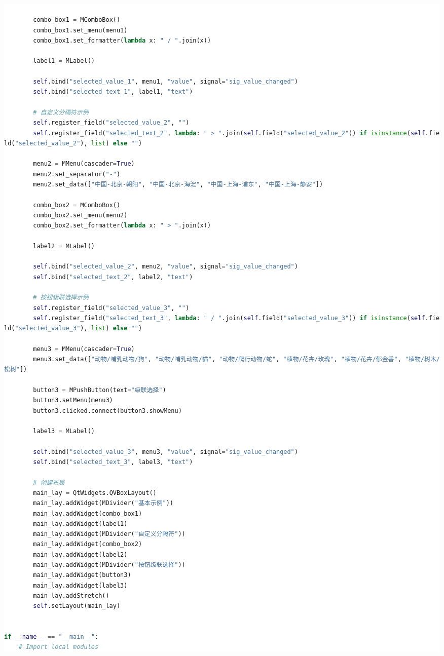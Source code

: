 ```python

        combo_box1 = MComboBox()
        combo_box1.set_menu(menu1)
        combo_box1.set_formatter(lambda x: " / ".join(x))

        label1 = MLabel()

        self.bind("selected_value_1", menu1, "value", signal="sig_value_changed")
        self.bind("selected_text_1", label1, "text")

        # 自定义分隔符示例
        self.register_field("selected_value_2", "")
        self.register_field("selected_text_2", lambda: " > ".join(self.field("selected_value_2")) if isinstance(self.field("selected_value_2"), list) else "")

        menu2 = MMenu(cascader=True)
        menu2.set_separator("-")
        menu2.set_data(["中国-北京-朝阳", "中国-北京-海淀", "中国-上海-浦东", "中国-上海-静安"])

        combo_box2 = MComboBox()
        combo_box2.set_menu(menu2)
        combo_box2.set_formatter(lambda x: " > ".join(x))

        label2 = MLabel()

        self.bind("selected_value_2", menu2, "value", signal="sig_value_changed")
        self.bind("selected_text_2", label2, "text")

        # 按钮级联选择示例
        self.register_field("selected_value_3", "")
        self.register_field("selected_text_3", lambda: " / ".join(self.field("selected_value_3")) if isinstance(self.field("selected_value_3"), list) else "")

        menu3 = MMenu(cascader=True)
        menu3.set_data(["动物/哺乳动物/狗", "动物/哺乳动物/猫", "动物/爬行动物/蛇", "植物/花卉/玫瑰", "植物/花卉/郁金香", "植物/树木/松树"])

        button3 = MPushButton(text="级联选择")
        button3.setMenu(menu3)
        button3.clicked.connect(button3.showMenu)

        label3 = MLabel()

        self.bind("selected_value_3", menu3, "value", signal="sig_value_changed")
        self.bind("selected_text_3", label3, "text")

        # 创建布局
        main_lay = QtWidgets.QVBoxLayout()
        main_lay.addWidget(MDivider("基本示例"))
        main_lay.addWidget(combo_box1)
        main_lay.addWidget(label1)
        main_lay.addWidget(MDivider("自定义分隔符"))
        main_lay.addWidget(combo_box2)
        main_lay.addWidget(label2)
        main_lay.addWidget(MDivider("按钮级联选择"))
        main_lay.addWidget(button3)
        main_lay.addWidget(label3)
        main_lay.addStretch()
        self.setLayout(main_lay)


if __name__ == "__main__":
    # Import local modules
```
